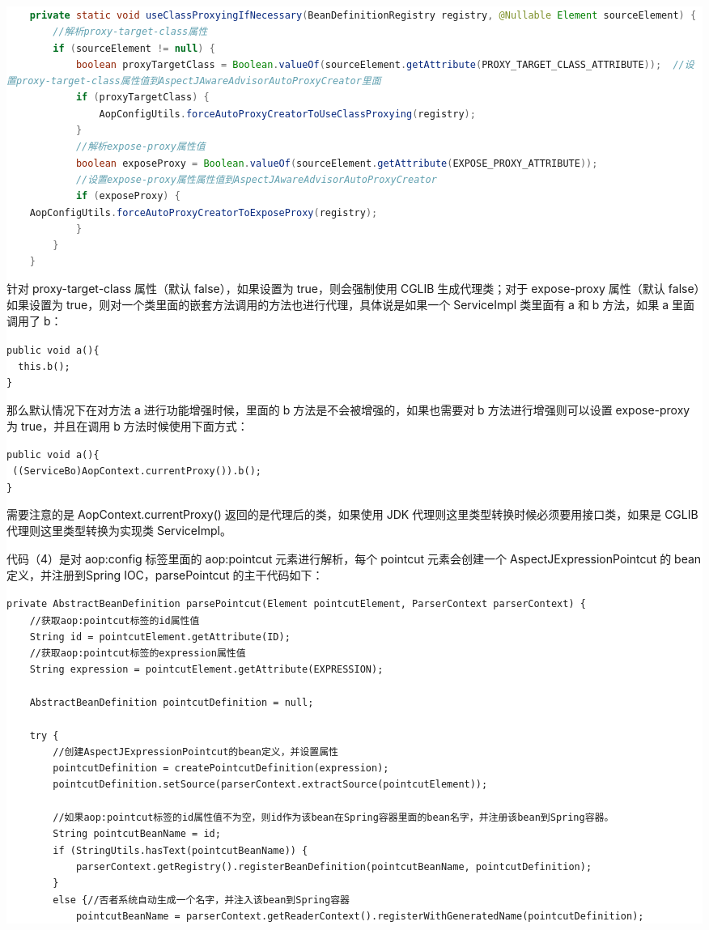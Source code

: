 ```java
    private static void useClassProxyingIfNecessary(BeanDefinitionRegistry registry, @Nullable Element sourceElement) {
        //解析proxy-target-class属性
        if (sourceElement != null) {
            boolean proxyTargetClass = Boolean.valueOf(sourceElement.getAttribute(PROXY_TARGET_CLASS_ATTRIBUTE));  //设置proxy-target-class属性值到AspectJAwareAdvisorAutoProxyCreator里面
            if (proxyTargetClass) {
                AopConfigUtils.forceAutoProxyCreatorToUseClassProxying(registry);
            }
            //解析expose-proxy属性值
            boolean exposeProxy = Boolean.valueOf(sourceElement.getAttribute(EXPOSE_PROXY_ATTRIBUTE));        
            //设置expose-proxy属性属性值到AspectJAwareAdvisorAutoProxyCreator
            if (exposeProxy) {
    AopConfigUtils.forceAutoProxyCreatorToExposeProxy(registry);
            }
        }
    }
```

针对 proxy-target-class 属性（默认 false），如果设置为 true，则会强制使用 CGLIB 生成代理类；对于 expose-proxy 属性（默认 false）如果设置为 true，则对一个类里面的嵌套方法调用的方法也进行代理，具体说是如果一个 ServiceImpl 类里面有 a 和 b 方法，如果 a 里面调用了 b：

```
public void a(){
  this.b();
}
```

那么默认情况下在对方法 a 进行功能增强时候，里面的 b 方法是不会被增强的，如果也需要对 b 方法进行增强则可以设置 expose-proxy 为 true，并且在调用 b 方法时候使用下面方式：

```
public void a(){
 ((ServiceBo)AopContext.currentProxy()).b();
}
```

需要注意的是 AopContext.currentProxy() 返回的是代理后的类，如果使用 JDK 代理则这里类型转换时候必须要用接口类，如果是 CGLIB 代理则这里类型转换为实现类 ServiceImpl。

代码（4）是对 aop:config 标签里面的 aop:pointcut 元素进行解析，每个 pointcut 元素会创建一个 AspectJExpressionPointcut 的 bean 定义，并注册到Spring IOC，parsePointcut 的主干代码如下：

```
private AbstractBeanDefinition parsePointcut(Element pointcutElement, ParserContext parserContext) {
    //获取aop:pointcut标签的id属性值
    String id = pointcutElement.getAttribute(ID);
    //获取aop:pointcut标签的expression属性值
    String expression = pointcutElement.getAttribute(EXPRESSION);

    AbstractBeanDefinition pointcutDefinition = null;

    try {
        //创建AspectJExpressionPointcut的bean定义，并设置属性
        pointcutDefinition = createPointcutDefinition(expression);
        pointcutDefinition.setSource(parserContext.extractSource(pointcutElement));

        //如果aop:pointcut标签的id属性值不为空，则id作为该bean在Spring容器里面的bean名字，并注册该bean到Spring容器。
        String pointcutBeanName = id;
        if (StringUtils.hasText(pointcutBeanName)) {
            parserContext.getRegistry().registerBeanDefinition(pointcutBeanName, pointcutDefinition);
        }
        else {//否者系统自动生成一个名字，并注入该bean到Spring容器
            pointcutBeanName = parserContext.getReaderContext().registerWithGeneratedName(pointcutDefinition);
```